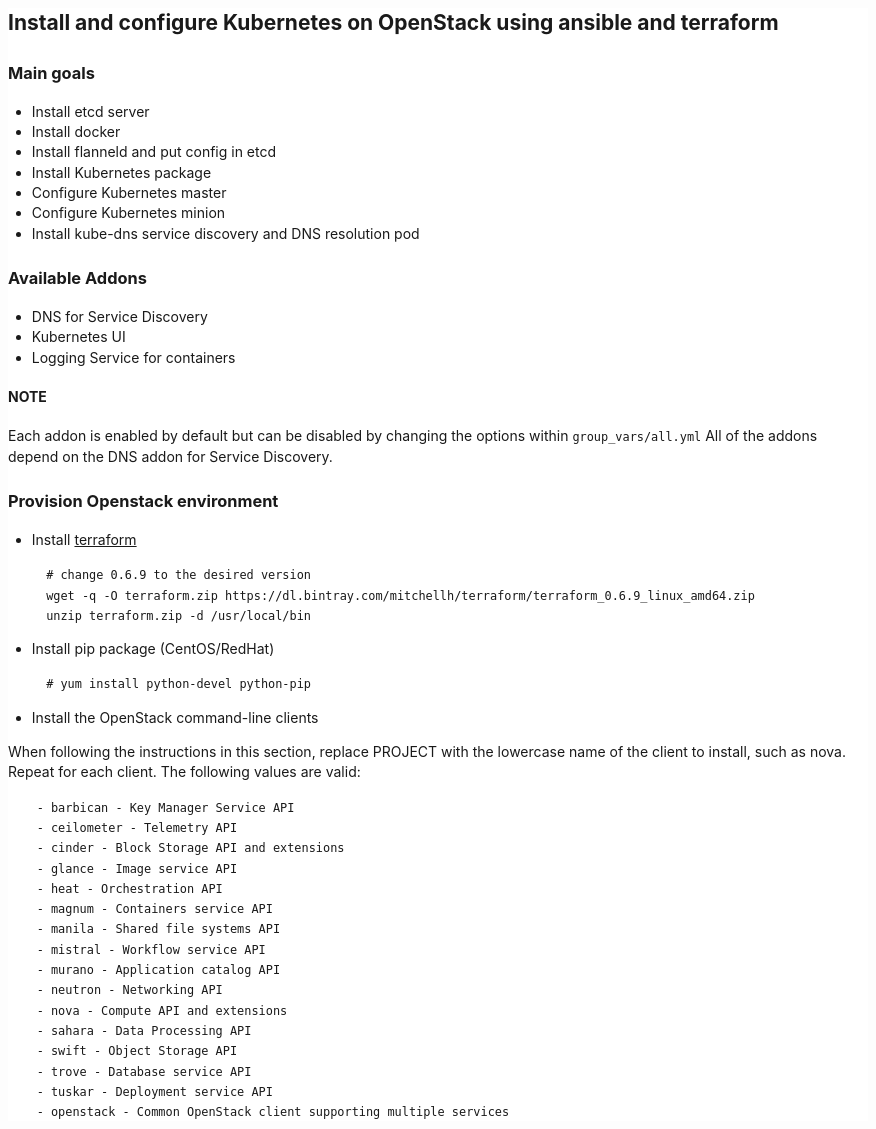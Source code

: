 ## Install and configure Kubernetes on OpenStack using ansible and terraform

### Main goals

- Install etcd server
- Install docker
- Install flanneld and put config in etcd
- Install Kubernetes package
- Configure Kubernetes master
- Configure Kubernetes minion
- Install kube-dns service discovery and DNS resolution pod


### Available Addons

- DNS for Service Discovery
- Kubernetes UI
- Logging Service for containers

#### NOTE

Each addon is enabled by default but can be disabled by changing the options within `group_vars/all.yml`
All of the addons depend on the DNS addon for Service Discovery.


### Provision Openstack environment

- Install [terraform](https://www.terraform.io/downloads.html)

        # change 0.6.9 to the desired version
        wget -q -O terraform.zip https://dl.bintray.com/mitchellh/terraform/terraform_0.6.9_linux_amd64.zip
        unzip terraform.zip -d /usr/local/bin

- Install pip package (CentOS/RedHat)

        # yum install python-devel python-pip

- Install the OpenStack command-line clients

When following the instructions in this section, replace PROJECT with the lowercase name of the client to install, such as nova. Repeat for each client. The following values are valid:

        - barbican - Key Manager Service API
        - ceilometer - Telemetry API
        - cinder - Block Storage API and extensions
        - glance - Image service API
        - heat - Orchestration API
        - magnum - Containers service API
        - manila - Shared file systems API
        - mistral - Workflow service API
        - murano - Application catalog API
        - neutron - Networking API
        - nova - Compute API and extensions
        - sahara - Data Processing API
        - swift - Object Storage API
        - trove - Database service API
        - tuskar - Deployment service API
        - openstack - Common OpenStack client supporting multiple services
